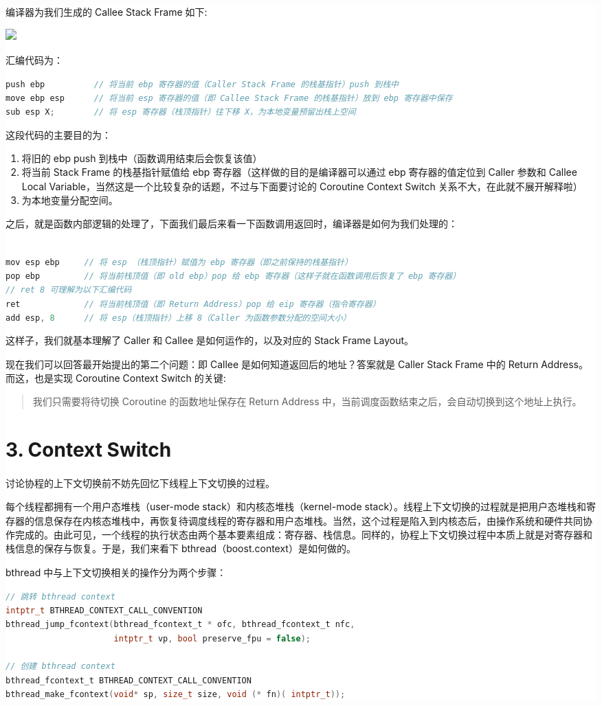编译器为我们生成的 Callee Stack Frame 如下:


![](https://sleepy-1256633542.cos.ap-beijing.myqcloud.com/20181222103325.png)

汇编代码为：

```c
push ebp          // 将当前 ebp 寄存器的值（Caller Stack Frame 的栈基指针）push 到栈中
move ebp esp      // 将当前 esp 寄存器的值（即 Callee Stack Frame 的栈基指针）放到 ebp 寄存器中保存
sub esp X;        // 将 esp 寄存器（栈顶指针）往下移 X，为本地变量预留出栈上空间
```

这段代码的主要目的为：

1. 将旧的 ebp push 到栈中（函数调用结束后会恢复该值）
2. 将当前 Stack Frame 的栈基指针赋值给 ebp 寄存器（这样做的目的是编译器可以通过 ebp 寄存器的值定位到 Caller 参数和 Callee Local Variable，当然这是一个比较复杂的话题，不过与下面要讨论的 Coroutine Context Switch 关系不大，在此就不展开解释啦）
3. 为本地变量分配空间。


之后，就是函数内部逻辑的处理了，下面我们最后来看一下函数调用返回时，编译器是如何为我们处理的：

```c

mov esp ebp     // 将 esp （栈顶指针）赋值为 ebp 寄存器（即之前保持的栈基指针）
pop ebp         // 将当前栈顶值（即 old ebp）pop 给 ebp 寄存器（这样子就在函数调用后恢复了 ebp 寄存器）
// ret 8 可理解为以下汇编代码
ret             // 将当前栈顶值（即 Return Address）pop 给 eip 寄存器（指令寄存器）
add esp, 8      // 将 esp（栈顶指针）上移 8（Caller 为函数参数分配的空间大小）
```

这样子，我们就基本理解了 Caller 和 Callee 是如何运作的，以及对应的 Stack Frame Layout。

现在我们可以回答最开始提出的第二个问题：即 Callee 是如何知道返回后的地址？答案就是 Caller Stack Frame 中的 Return Address。而这，也是实现 Coroutine Context Switch 的关键:

> 我们只需要将待切换 Coroutine 的函数地址保存在 Return Address 中，当前调度函数结束之后，会自动切换到这个地址上执行。

# 3. Context Switch

讨论协程的上下文切换前不妨先回忆下线程上下文切换的过程。

每个线程都拥有一个用户态堆栈（user-mode stack）和内核态堆栈（kernel-mode stack）。线程上下文切换的过程就是把用户态堆栈和寄存器的信息保存在内核态堆栈中，再恢复待调度线程的寄存器和用户态堆栈。当然，这个过程是陷入到内核态后，由操作系统和硬件共同协作完成的。由此可见，一个线程的执行状态由两个基本要素组成：寄存器、栈信息。同样的，协程上下文切换过程中本质上就是对寄存器和栈信息的保存与恢复。于是，我们来看下 bthread（boost.context）是如何做的。

bthread 中与上下文切换相关的操作分为两个步骤：


```c
// 跳转 bthread context
intptr_t BTHREAD_CONTEXT_CALL_CONVENTION
bthread_jump_fcontext(bthread_fcontext_t * ofc, bthread_fcontext_t nfc,
                      intptr_t vp, bool preserve_fpu = false);
 
// 创建 bthread context
bthread_fcontext_t BTHREAD_CONTEXT_CALL_CONVENTION
bthread_make_fcontext(void* sp, size_t size, void (* fn)( intptr_t));
```
